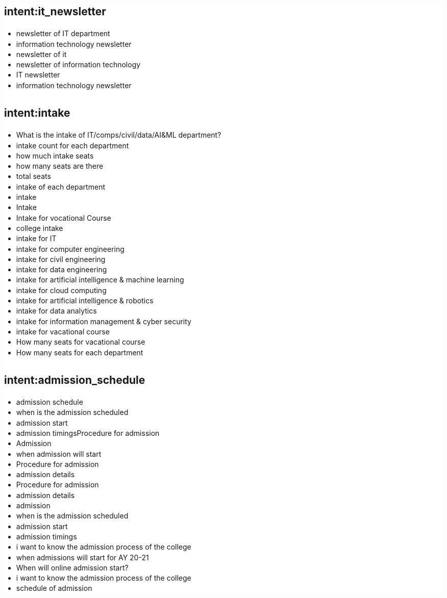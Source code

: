 ## intent:it_newsletter
- newsletter of IT department
- information technology newsletter
- newsletter of it
- newsletter of information technology
- IT newsletter
- information technology newsletter

## intent:intake
- What is the intake of IT/comps/civil/data/AI&ML department?
- intake count for each department
- how much intake seats
- how many seats are there
- total seats
- intake of each department
- intake
- Intake
- Intake for vocational Course
- college intake
- intake for IT
- intake for computer engineering
- intake for civil engineering
- intake for data engineering
- intake for artificial intelligence & machine learning
- intake for cloud computing
- intake for artificial intelligence & robotics
- intake for data analytics
- intake for information management & cyber security
- intake for vacational course
- How many seats for vacational course
- How many seats for each department


## intent:admission_schedule
- admission schedule
- when is the admission scheduled
- admission start
- admission timingsProcedure for admission
- Admission
- when admission will start
- Procedure for admission
- admission details
- Procedure for admission
- admission details
- admission 
- when is the admission scheduled
- admission start
- admission timings
- i want to know the admission process of the college
- when admissions will start for AY 20-21
- When will online admission start?
- i want to know the admission process of the college
- schedule of admission

